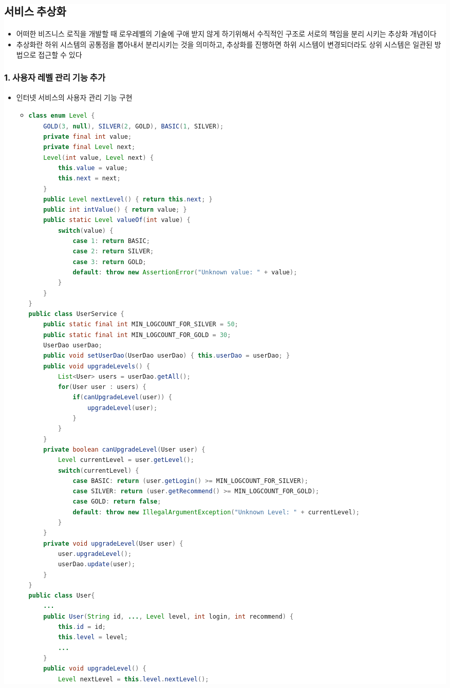 ## 서비스 추상화
- 어떠한 비즈니스 로직을 개발할 때 로우레벨의 기술에 구애 받지 않게 하기위해서 수직적인 구조로 서로의 책임을 분리 시키는 추상화 개념이다
- 추상화란 하위 시스템의 공통점을 뽑아내서 분리시키는 것을 의미하고, 추상화를 진행하면 하위 시스템이 변경되더라도 상위 시스템은 일관된 방법으로 접근할 수 있다

### 1. 사용자 레벨 관리 기능 추가
- 인터넷 서비스의 사용자 관리 기능 구현
  - ```java
    class enum Level {
        GOLD(3, null), SILVER(2, GOLD), BASIC(1, SILVER);
        private final int value;
        private final Level next;
        Level(int value, Level next) {
            this.value = value;
            this.next = next;
        }
        public Level nextLevel() { return this.next; }
        public int intValue() { return value; }
        public static Level valueOf(int value) {
            switch(value) {
                case 1: return BASIC;
                case 2: return SILVER;
                case 3: return GOLD;
                default: throw new AssertionError("Unknown value: " + value);
            }
        }
    }
    public class UserService {
        public static final int MIN_LOGCOUNT_FOR_SILVER = 50;
        public static final int MIN_LOGCOUNT_FOR_GOLD = 30;
        UserDao userDao;
        public void setUserDao(UserDao userDao) { this.userDao = userDao; }
        public void upgradeLevels() {
            List<User> users = userDao.getAll();
            for(User user : users) {
                if(canUpgradeLevel(user)) {
                    upgradeLevel(user);
                }
            }
        }
        private boolean canUpgradeLevel(User user) {
            Level currentLevel = user.getLevel();
            switch(currentLevel) {
                case BASIC: return (user.getLogin() >= MIN_LOGCOUNT_FOR_SILVER);
                case SILVER: return (user.getRecommend() >= MIN_LOGCOUNT_FOR_GOLD);
                case GOLD: return false;
                default: throw new IllegalArgumentException("Unknown Level: " + currentLevel);
            }
        }
        private void upgradeLevel(User user) {
            user.upgradeLevel();
            userDao.update(user);
        }
    }
    public class User{
        ...
        public User(String id, ..., Level level, int login, int recommend) {
            this.id = id;
            this.level = level;
            ...
        }
        public void upgradeLevel() {
            Level nextLevel = this.level.nextLevel();